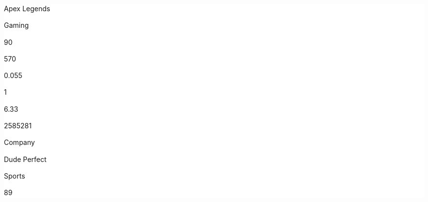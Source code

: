 <td style="text-align:left;width: 3cm; font-weight: bold;">

Apex Legends
</td>

<td style="text-align:left;width: 2cm; ">

Gaming
</td>

<td style="text-align:right;width: 2cm; ">

90
</td>

<td style="text-align:right;width: 2cm; ">

570
</td>

<td style="text-align:right;width: 2cm; ">

0.055
</td>

<td style="text-align:right;width: 2cm; ">

1
</td>

<td style="text-align:right;width: 2cm; ">

6.33
</td>

<td style="text-align:right;width: 2cm; ">

2585281
</td>

<td style="text-align:left;">

Company
</td>

</tr>

<tr>

<td style="text-align:left;width: 3cm; font-weight: bold;">

Dude Perfect
</td>

<td style="text-align:left;width: 2cm; ">

Sports
</td>

<td style="text-align:right;width: 2cm; ">

89
</td>

